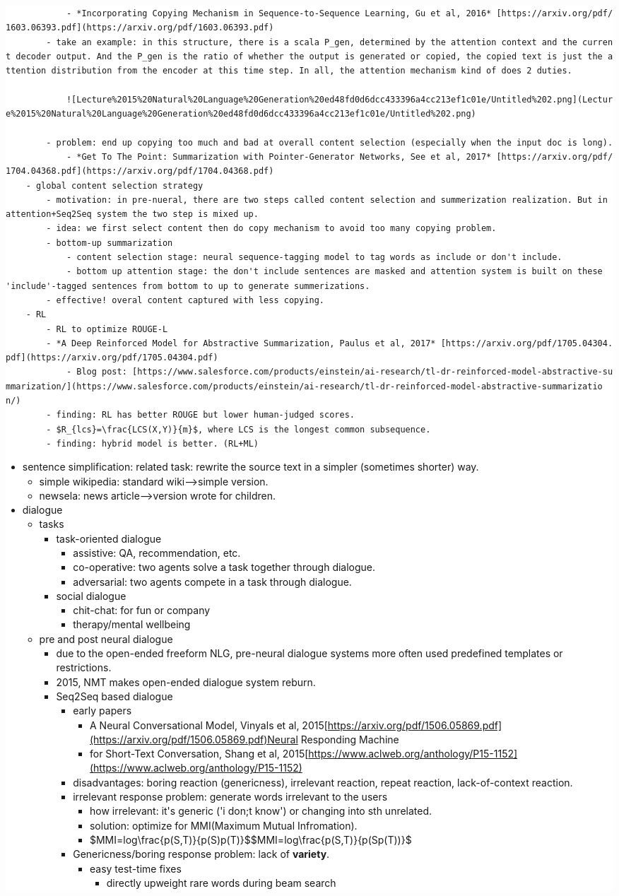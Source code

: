                 - *Incorporating Copying Mechanism in Sequence-to-Sequence Learning, Gu et al, 2016* [https://arxiv.org/pdf/1603.06393.pdf](https://arxiv.org/pdf/1603.06393.pdf)
            - take an example: in this structure, there is a scala P_gen, determined by the attention context and the current decoder output. And the P_gen is the ratio of whether the output is generated or copied, the copied text is just the attention distribution from the encoder at this time step. In all, the attention mechanism kind of does 2 duties.

                ![Lecture%2015%20Natural%20Language%20Generation%20ed48fd0d6dcc433396a4cc213ef1c01e/Untitled%202.png](Lecture%2015%20Natural%20Language%20Generation%20ed48fd0d6dcc433396a4cc213ef1c01e/Untitled%202.png)

            - problem: end up copying too much and bad at overall content selection (especially when the input doc is long).
                - *Get To The Point: Summarization with Pointer-Generator Networks, See et al, 2017* [https://arxiv.org/pdf/1704.04368.pdf](https://arxiv.org/pdf/1704.04368.pdf)
        - global content selection strategy
            - motivation: in pre-nueral, there are two steps called content selection and summerization realization. But in attention+Seq2Seq system the two step is mixed up.
            - idea: we first select content then do copy mechanism to avoid too many copying problem.
            - bottom-up summarization
                - content selection stage: neural sequence-tagging model to tag words as include or don't include.
                - bottom up attention stage: the don't include sentences are masked and attention system is built on these 'include'-tagged sentences from bottom to up to generate summerizations.
            - effective! overal content captured with less copying.
        - RL
            - RL to optimize ROUGE-L
            - *A Deep Reinforced Model for Abstractive Summarization, Paulus et al, 2017* [https://arxiv.org/pdf/1705.04304.pdf](https://arxiv.org/pdf/1705.04304.pdf)
                - Blog post: [https://www.salesforce.com/products/einstein/ai-research/tl-dr-reinforced-model-abstractive-summarization/](https://www.salesforce.com/products/einstein/ai-research/tl-dr-reinforced-model-abstractive-summarization/)
            - finding: RL has better ROUGE but lower human-judged scores.
            - $R_{lcs}=\frac{LCS(X,Y)}{m}$, where LCS is the longest common subsequence.
            - finding: hybrid model is better. (RL+ML)
- sentence simplification: related task: rewrite the source text in a simpler (sometimes shorter) way.
    - simple wikipedia: standard wiki—>simple version.
    - newsela: news article—>version wrote for children.
- dialogue
    - tasks
        - task-oriented dialogue
            - assistive: QA, recommendation, etc.
            - co-operative: two agents solve a task together through dialogue.
            - adversarial: two agents compete in a task through dialogue.
        - social dialogue
            - chit-chat: for fun or company
            - therapy/mental wellbeing
    - pre and post neural dialogue
        - due to the open-ended freeform NLG, pre-neural dialogue systems more often used predefined templates or restrictions.
        - 2015, NMT makes open-ended dialogue system reburn.
        - Seq2Seq based dialogue
            - early papers
                - A Neural Conversational Model, Vinyals et al, 2015[https://arxiv.org/pdf/1506.05869.pdf](https://arxiv.org/pdf/1506.05869.pdf)Neural Responding Machine
                - for Short-Text Conversation, Shang et al, 2015[https://www.aclweb.org/anthology/P15-1152](https://www.aclweb.org/anthology/P15-1152)
            - disadvantages: boring reaction (genericness), irrelevant reaction, repeat reaction, lack-of-context reaction.
            - irrelevant response problem: generate words irrelevant to the users
                - how irrelevant: it's generic ('i don;t know') or changing into sth unrelated.
                - solution: optimize for MMI(Maximum Mutual Infromation).
                - $MMI=log\frac{p(S,T)}{p(S)p(T)}$$MMI=log\frac{p(S,T)}{p(Sp(T))}$
            - Genericness/boring response problem: lack of **variety**.
                - easy test-time fixes
                    - directly upweight rare words during beam search